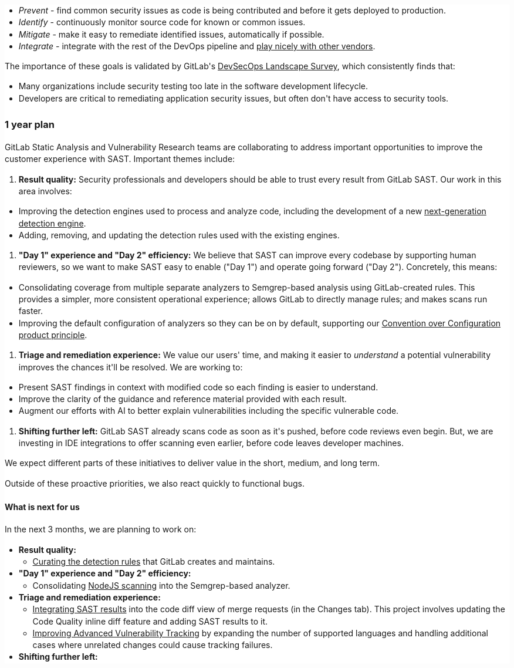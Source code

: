 - _Prevent_ - find common security issues as code is being contributed and before it gets deployed to production.
- _Identify_ - continuously monitor source code for known or common issues.
- _Mitigate_ - make it easy to remediate identified issues, automatically if possible.
- _Integrate_ - integrate with the rest of the DevOps pipeline and [play nicely with other vendors](https://about.gitlab.com/handbook/product/gitlab-the-product/#plays-well-with-others).

The importance of these goals is validated by GitLab's [DevSecOps Landscape Survey](https://about.gitlab.com/developer-survey/#security), which consistently finds that:
- Many organizations include security testing too late in the software development lifecycle.
- Developers are critical to remediating application security issues, but often don't have access to security tools.

### 1 year plan


GitLab Static Analysis and Vulnerability Research teams are collaborating to address important opportunities to improve the customer experience with SAST.
Important themes include:

1. **Result quality:** Security professionals and developers should be able to trust every result from GitLab SAST. Our work in this area involves:
  - Improving the detection engines used to process and analyze code, including the development of a new [next-generation detection engine](https://gitlab.com/groups/gitlab-org/-/epics/3260).
  - Adding, removing, and updating the detection rules used with the existing engines.
1. **"Day 1" experience and "Day 2" efficiency:** We believe that SAST can improve every codebase by supporting human reviewers, so we want to make SAST easy to enable ("Day 1") and operate going forward ("Day 2"). Concretely, this means:
  - Consolidating coverage from multiple separate analyzers to Semgrep-based analysis using GitLab-created rules. This provides a simpler, more consistent operational experience; allows GitLab to directly manage rules; and makes scans run faster.
  - Improving the default configuration of analyzers so they can be on by default, supporting our [Convention over Configuration product principle](/handbook/product/product-principles/#convention-over-configuration).
1. **Triage and remediation experience:** We value our users' time, and making it easier to _understand_ a potential vulnerability improves the chances it'll be resolved. We are working to:
  - Present SAST findings in context with modified code so each finding is easier to understand.
  - Improve the clarity of the guidance and reference material provided with each result.
  - Augment our efforts with AI to better explain vulnerabilities including the specific vulnerable code.
1. **Shifting further left:** GitLab SAST already scans code as soon as it's pushed, before code reviews even begin. But, we are investing in IDE integrations to offer scanning even earlier, before code leaves developer machines.

We expect different parts of these initiatives to deliver value in the short, medium, and long term.

Outside of these proactive priorities, we also react quickly to functional bugs.

#### What is next for us


In the next 3 months, we are planning to work on:
- **Result quality:**
    - [Curating the detection rules](https://gitlab.com/groups/gitlab-org/-/epics/10907) that GitLab creates and maintains.
- **"Day 1" experience and "Day 2" efficiency:**
    - Consolidating [NodeJS scanning](https://gitlab.com/gitlab-org/gitlab/-/issues/395487) into the Semgrep-based analyzer.
- **Triage and remediation experience:**
    - [Integrating SAST results](https://gitlab.com/groups/gitlab-org/-/epics/10959) into the code diff view of merge requests (in the Changes tab). This project involves updating the Code Quality inline diff feature and adding SAST results to it.
    - [Improving Advanced Vulnerability Tracking](https://gitlab.com/groups/gitlab-org/-/epics/5144) by expanding the number of supported languages and handling additional cases where unrelated changes could cause tracking failures.
- **Shifting further left:**